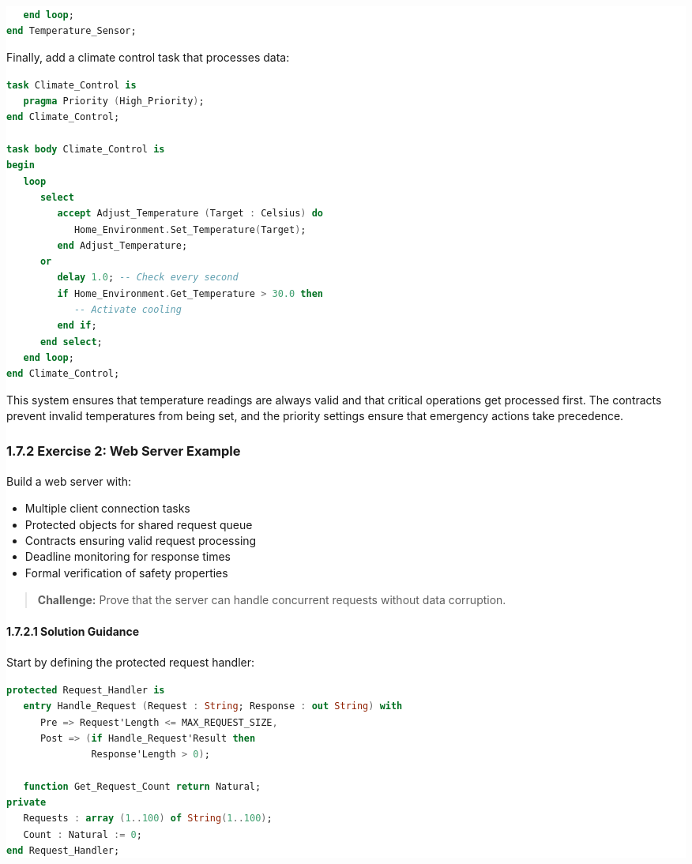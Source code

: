 ```ada
   end loop;
end Temperature_Sensor;
```

Finally, add a climate control task that processes data:

```ada
task Climate_Control is
   pragma Priority (High_Priority);
end Climate_Control;

task body Climate_Control is
begin
   loop
      select
         accept Adjust_Temperature (Target : Celsius) do
            Home_Environment.Set_Temperature(Target);
         end Adjust_Temperature;
      or
         delay 1.0; -- Check every second
         if Home_Environment.Get_Temperature > 30.0 then
            -- Activate cooling
         end if;
      end select;
   end loop;
end Climate_Control;
```

This system ensures that temperature readings are always valid and that critical operations get processed first. The contracts prevent invalid temperatures from being set, and the priority settings ensure that emergency actions take precedence.

### 1.7.2 Exercise 2: Web Server Example

Build a web server with:

- Multiple client connection tasks
- Protected objects for shared request queue
- Contracts ensuring valid request processing
- Deadline monitoring for response times
- Formal verification of safety properties

> **Challenge:** Prove that the server can handle concurrent requests without data corruption.

#### 1.7.2.1 Solution Guidance

Start by defining the protected request handler:

```ada
protected Request_Handler is
   entry Handle_Request (Request : String; Response : out String) with
      Pre => Request'Length <= MAX_REQUEST_SIZE,
      Post => (if Handle_Request'Result then
               Response'Length > 0);

   function Get_Request_Count return Natural;
private
   Requests : array (1..100) of String(1..100);
   Count : Natural := 0;
end Request_Handler;
```
